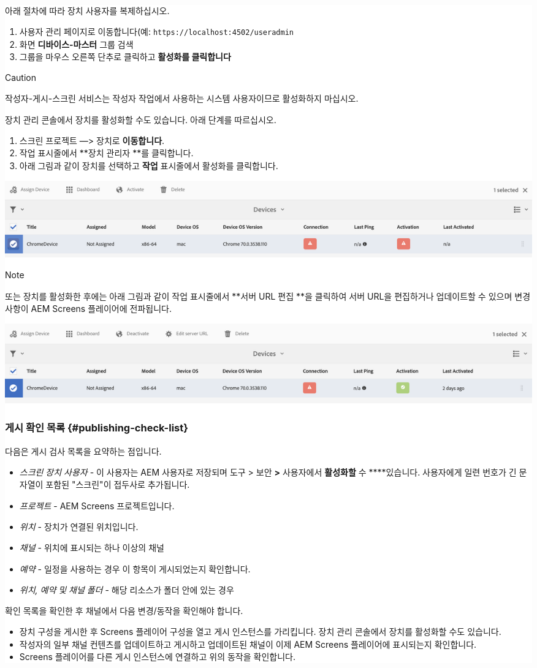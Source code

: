 아래 절차에 따라 장치 사용자를 복제하십시오.

1. 사용자 관리 페이지로 이동합니다(예: `https://localhost:4502/useradmin`
1. 화면 **디바이스-마스터** 그룹 검색
1. 그룹을 마우스 오른쪽 단추로 클릭하고 **활성화를 클릭합니다**

>[!CAUTION]
>
>작성자-게시-스크린 서비스는 작성자 작업에서 사용하는 시스템 사용자이므로 활성화하지 마십시오.

장치 관리 콘솔에서 장치를 활성화할 수도 있습니다. 아래 단계를 따르십시오.

1. 스크린 프로젝트 —&gt; 장치로 **이동합니다**.
1. 작업 표시줄에서 **장치 관리자 **를 클릭합니다.
1. 아래 그림과 같이 장치를 선택하고 **작업** 표시줄에서 활성화를 클릭합니다.

![screen_shot_2019-02-21at11036am](assets/screen_shot_2019-02-21at111036am.png)

>[!NOTE]
>
>또는 장치를 활성화한 후에는 아래 그림과 같이 작업 표시줄에서 **서버 URL 편집 **을 클릭하여 서버 URL을 편집하거나 업데이트할 수 있으며 변경 사항이 AEM Screens 플레이어에 전파됩니다.

![screen_shot_2019-02-21at105527am](assets/screen_shot_2019-02-21at105527am.png)

### 게시 확인 목록 {#publishing-check-list}

다음은 게시 검사 목록을 요약하는 점입니다.

* *스크린 장치 사용자* - 이 사용자는 AEM 사용자로 저장되며 도구 &gt; 보안 **&gt;** 사용자에서 **활성화할** 수 ****&#x200B;있습니다. 사용자에게 일련 번호가 긴 문자열이 포함된 "스크린"이 접두사로 추가됩니다.

* *프로젝트* - AEM Screens 프로젝트입니다.
* *위치* - 장치가 연결된 위치입니다.
* *채널* - 위치에 표시되는 하나 이상의 채널
* *예약* - 일정을 사용하는 경우 이 항목이 게시되었는지 확인합니다.
* *위치, 예약 및 채널 폴더* - 해당 리소스가 폴더 안에 있는 경우

확인 목록을 확인한 후 채널에서 다음 변경/동작을 확인해야 합니다.

* 장치 구성을 게시한 후 Screens 플레이어 구성을 열고 게시 인스턴스를 가리킵니다. 장치 관리 콘솔에서 장치를 활성화할 수도 있습니다.
* 작성자의 일부 채널 컨텐츠를 업데이트하고 게시하고 업데이트된 채널이 이제 AEM Screens 플레이어에 표시되는지 확인합니다.
* Screens 플레이어를 다른 게시 인스턴스에 연결하고 위의 동작을 확인합니다.
